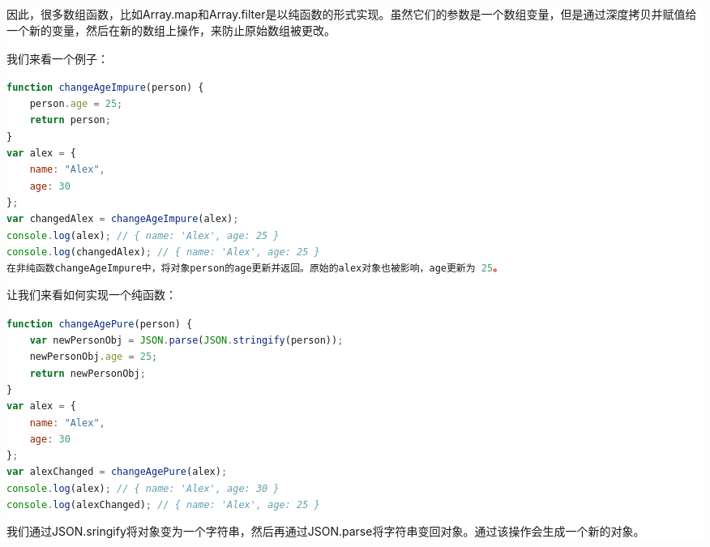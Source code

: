 因此，很多数组函数，比如Array.map和Array.filter是以纯函数的形式实现。虽然它们的参数是一个数组变量，但是通过深度拷贝并赋值给一个新的变量，然后在新的数组上操作，来防止原始数组被更改。

我们来看一个例子：
```js
function changeAgeImpure(person) {
    person.age = 25;
    return person;
}
var alex = {
    name: "Alex",
    age: 30
};
var changedAlex = changeAgeImpure(alex);
console.log(alex); // { name: 'Alex', age: 25 }
console.log(changedAlex); // { name: 'Alex', age: 25 }
在非纯函数changeAgeImpure中，将对象person的age更新并返回。原始的alex对象也被影响，age更新为 25。
```


让我们来看如何实现一个纯函数：
```js
function changeAgePure(person) {
    var newPersonObj = JSON.parse(JSON.stringify(person));
    newPersonObj.age = 25;
    return newPersonObj;
}
var alex = {
    name: "Alex",
    age: 30
};
var alexChanged = changeAgePure(alex);
console.log(alex); // { name: 'Alex', age: 30 }
console.log(alexChanged); // { name: 'Alex', age: 25 }
```

我们通过JSON.sringify将对象变为一个字符串，然后再通过JSON.parse将字符串变回对象。通过该操作会生成一个新的对象。
